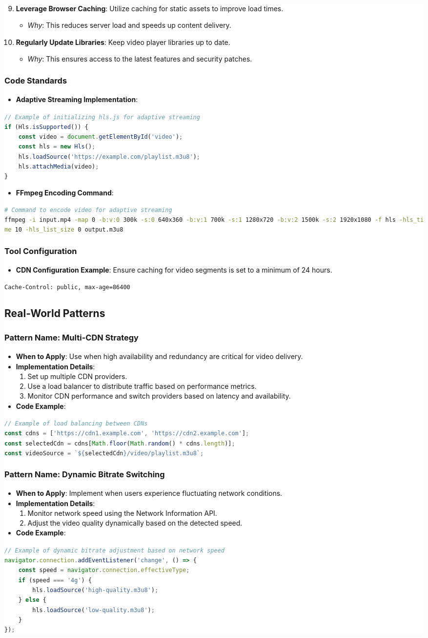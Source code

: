 9. **Leverage Browser Caching**: Utilize caching for static assets to improve load times.
   - *Why*: This reduces server load and speeds up content delivery.

10. **Regularly Update Libraries**: Keep video player libraries up to date.
    - *Why*: This ensures access to the latest features and security patches.

### Code Standards
- **Adaptive Streaming Implementation**:
```javascript
// Example of initializing hls.js for adaptive streaming
if (Hls.isSupported()) {
    const video = document.getElementById('video');
    const hls = new Hls();
    hls.loadSource('https://example.com/playlist.m3u8');
    hls.attachMedia(video);
}
```
- **FFmpeg Encoding Command**:
```bash
# Command to encode video for adaptive streaming
ffmpeg -i input.mp4 -map 0 -b:v:0 300k -s:0 640x360 -b:v:1 700k -s:1 1280x720 -b:v:2 1500k -s:2 1920x1080 -f hls -hls_time 10 -hls_list_size 0 output.m3u8
```

### Tool Configuration
- **CDN Configuration Example**: Ensure caching for video segments is set to a minimum of 24 hours.
```plaintext
Cache-Control: public, max-age=86400
```

## Real-World Patterns

### Pattern Name: Multi-CDN Strategy
- **When to Apply**: Use when high availability and redundancy are critical for video delivery.
- **Implementation Details**: 
  1. Set up multiple CDN providers.
  2. Use a load balancer to distribute traffic based on performance metrics.
  3. Monitor CDN performance and switch providers based on latency and availability.
- **Code Example**: 
```javascript
// Example of load balancing between CDNs
const cdns = ['https://cdn1.example.com', 'https://cdn2.example.com'];
const selectedCdn = cdns[Math.floor(Math.random() * cdns.length)];
const videoSource = `${selectedCdn}/video/playlist.m3u8`;
```

### Pattern Name: Dynamic Bitrate Switching
- **When to Apply**: Implement when users experience fluctuating network conditions.
- **Implementation Details**: 
  1. Monitor network speed using the Network Information API.
  2. Adjust the video quality dynamically based on the detected speed.
- **Code Example**:
```javascript
// Example of dynamic bitrate adjustment based on network speed
navigator.connection.addEventListener('change', () => {
    const speed = navigator.connection.effectiveType;
    if (speed === '4g') {
        hls.loadSource('high-quality.m3u8');
    } else {
        hls.loadSource('low-quality.m3u8');
    }
});
```

